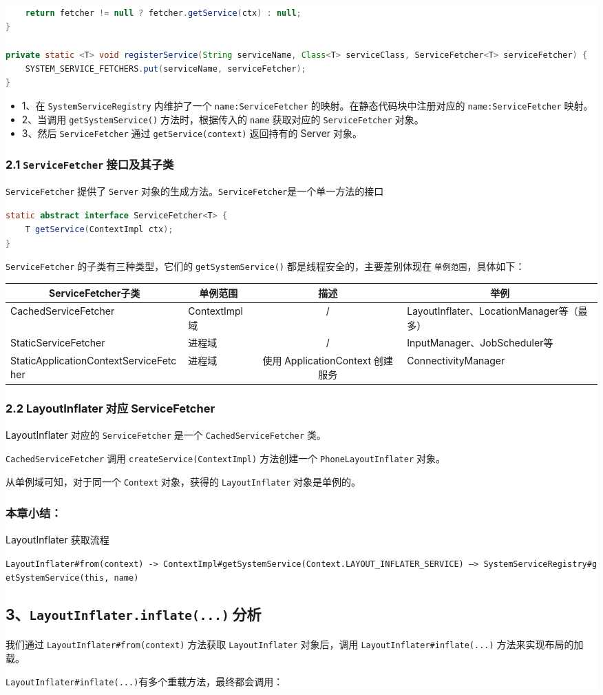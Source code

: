 ```java
    return fetcher != null ? fetcher.getService(ctx) : null;
}

private static <T> void registerService(String serviceName, Class<T> serviceClass, ServiceFetcher<T> serviceFetcher) {
    SYSTEM_SERVICE_FETCHERS.put(serviceName, serviceFetcher);
}
```
- 1、在 `SystemServiceRegistry` 内维护了一个 `name:ServiceFetcher` 的映射。在静态代码块中注册对应的 `name:ServiceFetcher` 映射。
- 2、当调用 `getSystemService()` 方法时，根据传入的 `name` 获取对应的 `ServiceFetcher` 对象。
- 3、然后 `ServiceFetcher` 通过 `getService(context)` 返回持有的 Server 对象。

### 2.1 `ServiceFetcher` 接口及其子类

`ServiceFetcher` 提供了 `Server` 对象的生成方法。`ServiceFetcher`是一个单一方法的接口
```java
static abstract interface ServiceFetcher<T> {
    T getService(ContextImpl ctx);
}
```
`ServiceFetcher` 的子类有三种类型，它们的 `getSystemService()` 都是线程安全的，主要差别体现在 `单例范围`，具体如下：

|ServiceFetcher子类|	单例范围|	描述|	举例|
| ---- | ----  |:----:| ---- |
|CachedServiceFetcher|	ContextImpl域|	/	|LayoutInflater、LocationManager等（最多）|
|StaticServiceFetcher|	进程域	|/	|InputManager、JobScheduler等|
|StaticApplicationContextServiceFetcher	|进程域	|使用 ApplicationContext 创建服务|	ConnectivityManager|

### 2.2 LayoutInflater 对应 ServiceFetcher

 LayoutInflater 对应的 `ServiceFetcher` 是一个 `CachedServiceFetcher` 类。

`CachedServiceFetcher` 调用 `createService(ContextImpl)` 方法创建一个 `PhoneLayoutInflater` 对象。

从单例域可知，对于同一个 `Context` 对象，获得的 `LayoutInflater` 对象是单例的。

### 本章小结：

LayoutInflater 获取流程

```shell
LayoutInflater#from(context) -> ContextImpl#getSystemService(Context.LAYOUT_INFLATER_SERVICE) —> SystemServiceRegistry#getSystemService(this, name)
```

## 3、`LayoutInflater.inflate(...)` 分析

我们通过 `LayoutInflater#from(context)` 方法获取 `LayoutInflater` 对象后，调用 `LayoutInflater#inflate(...)` 方法来实现布局的加载。

`LayoutInflater#inflate(...)`有多个重载方法，最终都会调用：
